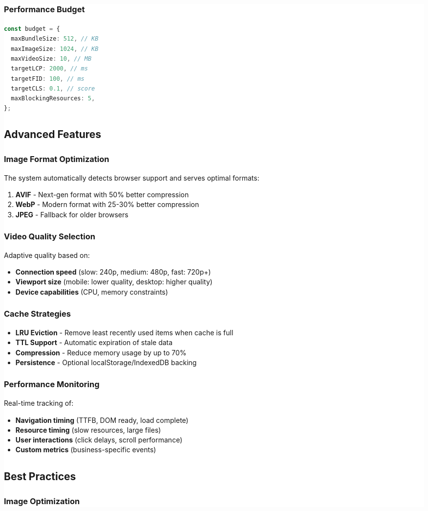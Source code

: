 ### Performance Budget

```typescript
const budget = {
  maxBundleSize: 512, // KB
  maxImageSize: 1024, // KB
  maxVideoSize: 10, // MB
  targetLCP: 2000, // ms
  targetFID: 100, // ms
  targetCLS: 0.1, // score
  maxBlockingResources: 5,
};
```

## Advanced Features

### Image Format Optimization

The system automatically detects browser support and serves optimal formats:

1. **AVIF** - Next-gen format with 50% better compression
2. **WebP** - Modern format with 25-30% better compression
3. **JPEG** - Fallback for older browsers

### Video Quality Selection

Adaptive quality based on:

- **Connection speed** (slow: 240p, medium: 480p, fast: 720p+)
- **Viewport size** (mobile: lower quality, desktop: higher quality)
- **Device capabilities** (CPU, memory constraints)

### Cache Strategies

- **LRU Eviction** - Remove least recently used items when cache is full
- **TTL Support** - Automatic expiration of stale data
- **Compression** - Reduce memory usage by up to 70%
- **Persistence** - Optional localStorage/IndexedDB backing

### Performance Monitoring

Real-time tracking of:

- **Navigation timing** (TTFB, DOM ready, load complete)
- **Resource timing** (slow resources, large files)
- **User interactions** (click delays, scroll performance)
- **Custom metrics** (business-specific events)

## Best Practices

### Image Optimization
